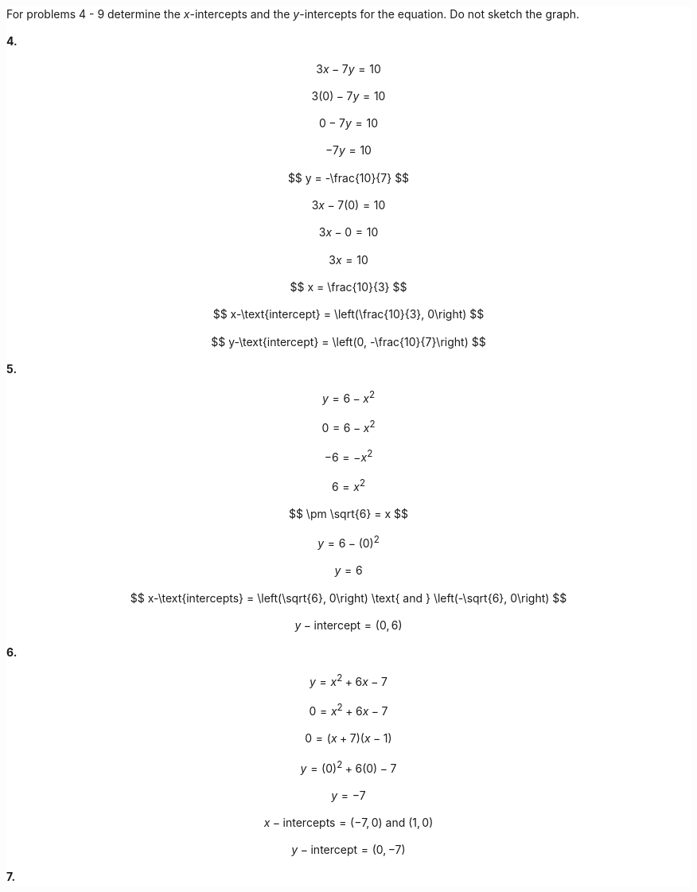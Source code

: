 
For problems 4 - 9 determine the $x$-intercepts and the $y$-intercepts for the
equation. Do not sketch the graph.

**4.**

$$ 3x - 7y = 10 $$

$$ 3(0) - 7y = 10 $$

$$ 0 - 7y = 10 $$

$$ -7y = 10 $$

$$ y = -\frac{10}{7} $$

$$ 3x - 7(0) = 10 $$

$$ 3x - 0 = 10 $$

$$ 3x = 10 $$

$$ x = \frac{10}{3} $$

$$ x-\text{intercept} = \left(\frac{10}{3}, 0\right) $$

$$ y-\text{intercept} = \left(0, -\frac{10}{7}\right) $$

**5.**

$$ y = 6 - x^2 $$

$$ 0 = 6 - x^2 $$

$$ -6 = -x^2 $$

$$ 6 = x^2 $$

$$ \pm \sqrt{6} = x $$

$$ y = 6 - (0)^2 $$

$$ y = 6 $$

$$ x-\text{intercepts} = \left(\sqrt{6}, 0\right) \text{ and } \left(-\sqrt{6}, 0\right) $$

$$ y-\text{intercept} = (0, 6) $$

**6.**

$$ y = x^2 + 6x - 7 $$

$$ 0 = x^2 + 6x - 7 $$

$$ 0 = (x + 7)(x - 1) $$

$$ y = (0)^2 + 6(0) - 7 $$

$$ y = -7 $$

$$ x-\text{intercepts} = (-7, 0) \text{ and } (1, 0) $$

$$ y-\text{intercept} = (0, -7) $$

**7.**
